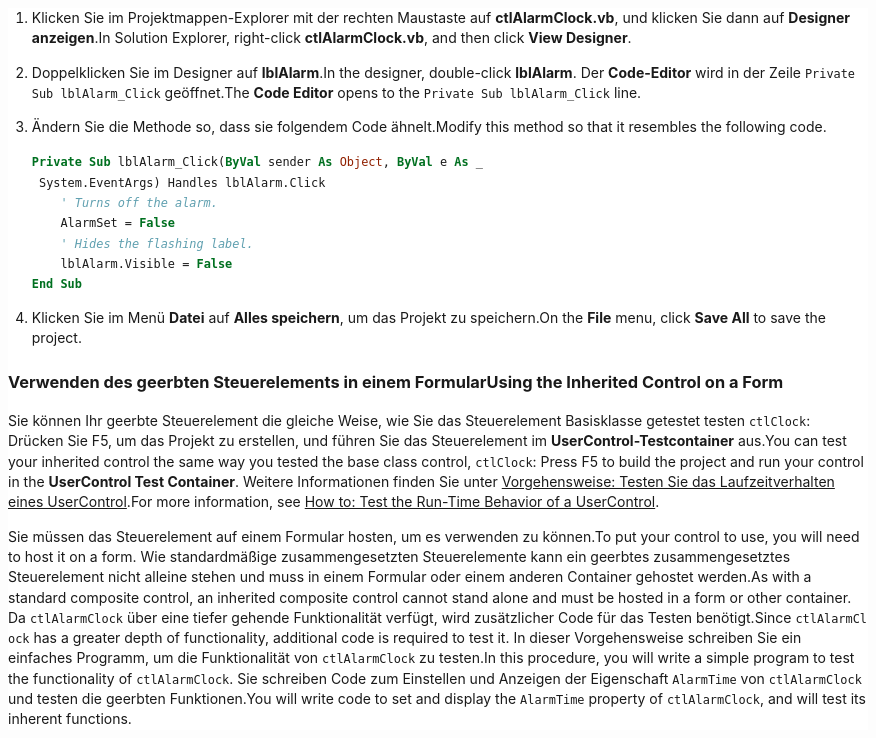 1.  <span data-ttu-id="c20e2-256">Klicken Sie im Projektmappen-Explorer mit der rechten Maustaste auf **ctlAlarmClock.vb**, und klicken Sie dann auf **Designer anzeigen**.</span><span class="sxs-lookup"><span data-stu-id="c20e2-256">In Solution Explorer, right-click **ctlAlarmClock.vb**, and then click **View Designer**.</span></span>  
  
2.  <span data-ttu-id="c20e2-257">Doppelklicken Sie im Designer auf **lblAlarm**.</span><span class="sxs-lookup"><span data-stu-id="c20e2-257">In the designer, double-click **lblAlarm**.</span></span> <span data-ttu-id="c20e2-258">Der **Code-Editor** wird in der Zeile `Private Sub lblAlarm_Click` geöffnet.</span><span class="sxs-lookup"><span data-stu-id="c20e2-258">The **Code Editor** opens to the `Private Sub lblAlarm_Click` line.</span></span>  
  
3.  <span data-ttu-id="c20e2-259">Ändern Sie die Methode so, dass sie folgendem Code ähnelt.</span><span class="sxs-lookup"><span data-stu-id="c20e2-259">Modify this method so that it resembles the following code.</span></span>  
  
    ```vb  
    Private Sub lblAlarm_Click(ByVal sender As Object, ByVal e As _  
     System.EventArgs) Handles lblAlarm.Click  
        ' Turns off the alarm.  
        AlarmSet = False  
        ' Hides the flashing label.  
        lblAlarm.Visible = False  
    End Sub  
    ```  
  
4.  <span data-ttu-id="c20e2-260">Klicken Sie im Menü **Datei** auf **Alles speichern**, um das Projekt zu speichern.</span><span class="sxs-lookup"><span data-stu-id="c20e2-260">On the **File** menu, click **Save All** to save the project.</span></span>  
  
### <a name="using-the-inherited-control-on-a-form"></a><span data-ttu-id="c20e2-261">Verwenden des geerbten Steuerelements in einem Formular</span><span class="sxs-lookup"><span data-stu-id="c20e2-261">Using the Inherited Control on a Form</span></span>  
 <span data-ttu-id="c20e2-262">Sie können Ihr geerbte Steuerelement die gleiche Weise, wie Sie das Steuerelement Basisklasse getestet testen `ctlClock`: Drücken Sie F5, um das Projekt zu erstellen, und führen Sie das Steuerelement im **UserControl-Testcontainer** aus.</span><span class="sxs-lookup"><span data-stu-id="c20e2-262">You can test your inherited control the same way you tested the base class control, `ctlClock`: Press F5 to build the project and run your control in the **UserControl Test Container**.</span></span> <span data-ttu-id="c20e2-263">Weitere Informationen finden Sie unter [Vorgehensweise: Testen Sie das Laufzeitverhalten eines UserControl](how-to-test-the-run-time-behavior-of-a-usercontrol.md).</span><span class="sxs-lookup"><span data-stu-id="c20e2-263">For more information, see [How to: Test the Run-Time Behavior of a UserControl](how-to-test-the-run-time-behavior-of-a-usercontrol.md).</span></span>  
  
 <span data-ttu-id="c20e2-264">Sie müssen das Steuerelement auf einem Formular hosten, um es verwenden zu können.</span><span class="sxs-lookup"><span data-stu-id="c20e2-264">To put your control to use, you will need to host it on a form.</span></span> <span data-ttu-id="c20e2-265">Wie standardmäßige zusammengesetzten Steuerelemente kann ein geerbtes zusammengesetztes Steuerelement nicht alleine stehen und muss in einem Formular oder einem anderen Container gehostet werden.</span><span class="sxs-lookup"><span data-stu-id="c20e2-265">As with a standard composite control, an inherited composite control cannot stand alone and must be hosted in a form or other container.</span></span> <span data-ttu-id="c20e2-266">Da `ctlAlarmClock` über eine tiefer gehende Funktionalität verfügt, wird zusätzlicher Code für das Testen benötigt.</span><span class="sxs-lookup"><span data-stu-id="c20e2-266">Since `ctlAlarmClock` has a greater depth of functionality, additional code is required to test it.</span></span> <span data-ttu-id="c20e2-267">In dieser Vorgehensweise schreiben Sie ein einfaches Programm, um die Funktionalität von `ctlAlarmClock` zu testen.</span><span class="sxs-lookup"><span data-stu-id="c20e2-267">In this procedure, you will write a simple program to test the functionality of `ctlAlarmClock`.</span></span> <span data-ttu-id="c20e2-268">Sie schreiben Code zum Einstellen und Anzeigen der Eigenschaft `AlarmTime` von `ctlAlarmClock` und testen die geerbten Funktionen.</span><span class="sxs-lookup"><span data-stu-id="c20e2-268">You will write code to set and display the `AlarmTime` property of `ctlAlarmClock`, and will test its inherent functions.</span></span>  
  